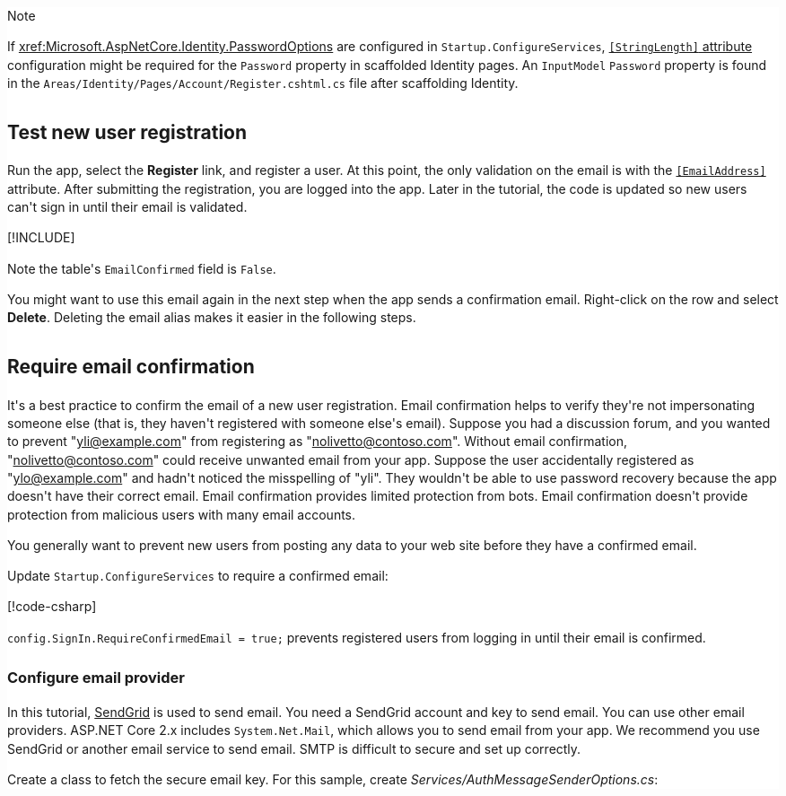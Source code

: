 > [!NOTE]
> If <xref:Microsoft.AspNetCore.Identity.PasswordOptions> are configured in `Startup.ConfigureServices`, [`[StringLength]` attribute](xref:System.ComponentModel.DataAnnotations.StringLengthAttribute) configuration might be required for the `Password` property in scaffolded Identity pages. An `InputModel` `Password` property is found in the `Areas/Identity/Pages/Account/Register.cshtml.cs` file after scaffolding Identity.

## Test new user registration

Run the app, select the **Register** link, and register a user. At this point, the only validation on the email is with the [`[EmailAddress]`](/dotnet/api/system.componentmodel.dataannotations.emailaddressattribute) attribute. After submitting the registration, you are logged into the app. Later in the tutorial, the code is updated so new users can't sign in until their email is validated.

[!INCLUDE[](~/includes/view-identity-db.md)]

Note the table's `EmailConfirmed` field is `False`.

You might want to use this email again in the next step when the app sends a confirmation email. Right-click on the row and select **Delete**. Deleting the email alias makes it easier in the following steps.

<a name="prevent-login-at-registration"></a>

## Require email confirmation

It's a best practice to confirm the email of a new user registration. Email confirmation helps to verify they're not impersonating someone else (that is, they haven't registered with someone else's email). Suppose you had a discussion forum, and you wanted to prevent "yli@example.com" from registering as "nolivetto@contoso.com". Without email confirmation, "nolivetto@contoso.com" could receive unwanted email from your app. Suppose the user accidentally registered as "ylo@example.com" and hadn't noticed the misspelling of "yli". They wouldn't be able to use password recovery because the app doesn't have their correct email. Email confirmation provides limited protection from bots. Email confirmation doesn't provide protection from malicious users with many email accounts.

You generally want to prevent new users from posting any data to your web site before they have a confirmed email.

Update `Startup.ConfigureServices`  to require a confirmed email:

[!code-csharp[](accconfirm/sample/WebPWrecover22/Startup.cs?name=snippet1&highlight=8-11)]

`config.SignIn.RequireConfirmedEmail = true;` prevents registered users from logging in until their email is confirmed.

### Configure email provider

In this tutorial, [SendGrid](https://sendgrid.com) is used to send email. You need a SendGrid account and key to send email. You can use other email providers. ASP.NET Core 2.x includes `System.Net.Mail`, which allows you to send email from your app. We recommend you use SendGrid or another email service to send email. SMTP is difficult to secure and set up correctly.

Create a class to fetch the secure email key. For this sample, create *Services/AuthMessageSenderOptions.cs*:
